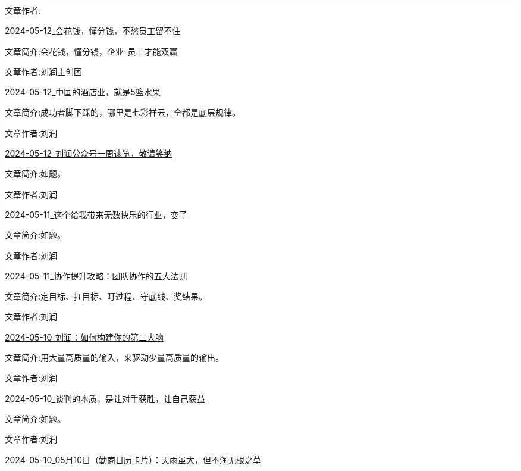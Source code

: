 文章作者:

[2024-05-12_会花钱，懂分钱，不愁员工留不住](http://mp.weixin.qq.com/s?__biz=MjM5NjM5MjQ4MQ==&mid=2651737732&idx=1&sn=877cef65d5c43f13da2869b369f8f0d2&chksm=bd1315ca8a649cdcc952d598b672e0d7ecda6fb11aae43b7fc4305c6680131a06678e29a2480#rd)

文章简介:会花钱，懂分钱，企业-员工才能双赢

文章作者:刘润主创团

[2024-05-12_中国的酒店业，就是5篮水果](http://mp.weixin.qq.com/s?__biz=MjM5NjM5MjQ4MQ==&mid=2651737732&idx=2&sn=c94aa79fcbdf5c6a6257ffca1b1996f6&chksm=bd1315ca8a649cdc0a6931947758f0039a403e96f439169658cd2e88b6b70d050063752a7c36#rd)

文章简介:成功者脚下踩的，哪里是七彩祥云，全都是底层规律。

文章作者:刘润

[2024-05-12_刘润公众号一周速览，敬请笑纳](http://mp.weixin.qq.com/s?__biz=MjM5NjM5MjQ4MQ==&mid=2651737732&idx=3&sn=f6f77afb2fff9f36f75ce45ae0e9ffa2&chksm=bd1315ca8a649cdcb26ff03e5d99014f5a70eca994eac87c1a87f9ba639ec46af082ee068c7f#rd)

文章简介:如题。

文章作者:刘润

[2024-05-11_这个给我带来无数快乐的行业，变了](http://mp.weixin.qq.com/s?__biz=MjM5NjM5MjQ4MQ==&mid=2651737677&idx=1&sn=1b0d1e4e52cefde76e378adc19c74a0e&chksm=bd1315038a649c15c657bd3d29b186374fce8fa69b4f0904e71d17b173aa7effc242860dba60#rd)

文章简介:如题。

文章作者:刘润

[2024-05-11_协作提升攻略：团队协作的五大法则](http://mp.weixin.qq.com/s?__biz=MjM5NjM5MjQ4MQ==&mid=2651737677&idx=2&sn=70e9df51cef51cb153e3a20d5f31bac1&chksm=bd1315038a649c157a31ed70c9292faf2e8a24dc5fa74128e2c7b0db3c385ca738bd54d90f72#rd)

文章简介:定目标、扛目标、盯过程、守底线、奖结果。

文章作者:刘润

[2024-05-10_刘润：如何构建你的第二大脑](http://mp.weixin.qq.com/s?__biz=MjM5NjM5MjQ4MQ==&mid=2651737567&idx=1&sn=1a5a71a1ca17fde31379ccd7a608b803&chksm=bd1316918a649f872a5d5ffe3683a05f95623b9eeed9ed53d4dc10ca24625426a7b68044cd87#rd)

文章简介:用大量高质量的输入，来驱动少量高质量的输出。

文章作者:刘润

[2024-05-10_谈判的本质，是让对手获胜，让自己获益](http://mp.weixin.qq.com/s?__biz=MjM5NjM5MjQ4MQ==&mid=2651737567&idx=2&sn=b42d4bcd053b10cf98f00fd8ac803d2f&chksm=bd1316918a649f87163c364352069f1472e9d97c9f991ad03e2f8bd00226b0b153edf47e018c#rd)

文章简介:如题。

文章作者:刘润

[2024-05-10_05月10日（勤商日历卡片）：天雨虽大，但不润无根之草](http://mp.weixin.qq.com/s?__biz=MjM5NjM5MjQ4MQ==&mid=2651737567&idx=3&sn=802f520f2d912017e2cb907b3e9fda93&chksm=bd1316918a649f8718fb3053bc44b6525d280589bf412b546d6479faa033fbb0e97c30a2ae72#rd)
